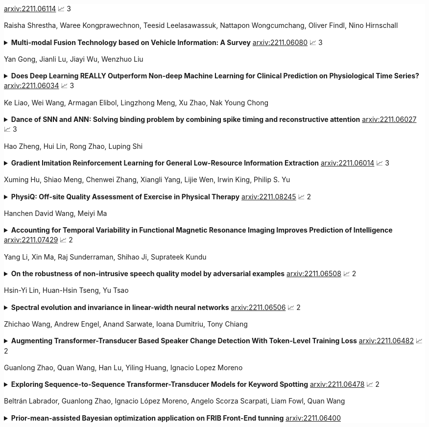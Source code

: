 <a href="https://arxiv.org/abs/2211.06114">arxiv:2211.06114</a>
&#x1F4C8; 3 <br>
<p>Raisha Shrestha, Waree Kongprawechnon, Teesid Leelasawassuk, Nattapon Wongcumchang, Oliver Findl, Nino Hirnschall</p></summary></details>

<details><summary><b>Multi-modal Fusion Technology based on Vehicle Information: A Survey</b>
<a href="https://arxiv.org/abs/2211.06080">arxiv:2211.06080</a>
&#x1F4C8; 3 <br>
<p>Yan Gong, Jianli Lu, Jiayi Wu, Wenzhuo Liu</p></summary></details>

<details><summary><b>Does Deep Learning REALLY Outperform Non-deep Machine Learning for Clinical Prediction on Physiological Time Series?</b>
<a href="https://arxiv.org/abs/2211.06034">arxiv:2211.06034</a>
&#x1F4C8; 3 <br>
<p>Ke Liao, Wei Wang, Armagan Elibol, Lingzhong Meng, Xu Zhao, Nak Young Chong</p></summary></details>

<details><summary><b>Dance of SNN and ANN: Solving binding problem by combining spike timing and reconstructive attention</b>
<a href="https://arxiv.org/abs/2211.06027">arxiv:2211.06027</a>
&#x1F4C8; 3 <br>
<p>Hao Zheng, Hui Lin, Rong Zhao, Luping Shi</p></summary></details>

<details><summary><b>Gradient Imitation Reinforcement Learning for General Low-Resource Information Extraction</b>
<a href="https://arxiv.org/abs/2211.06014">arxiv:2211.06014</a>
&#x1F4C8; 3 <br>
<p>Xuming Hu, Shiao Meng, Chenwei Zhang, Xiangli Yang, Lijie Wen, Irwin King, Philip S. Yu</p></summary></details>

<details><summary><b>PhysiQ: Off-site Quality Assessment of Exercise in Physical Therapy</b>
<a href="https://arxiv.org/abs/2211.08245">arxiv:2211.08245</a>
&#x1F4C8; 2 <br>
<p>Hanchen David Wang, Meiyi Ma</p></summary></details>

<details><summary><b>Accounting for Temporal Variability in Functional Magnetic Resonance Imaging Improves Prediction of Intelligence</b>
<a href="https://arxiv.org/abs/2211.07429">arxiv:2211.07429</a>
&#x1F4C8; 2 <br>
<p>Yang Li, Xin Ma, Raj Sunderraman, Shihao Ji, Suprateek Kundu</p></summary></details>

<details><summary><b>On the robustness of non-intrusive speech quality model by adversarial examples</b>
<a href="https://arxiv.org/abs/2211.06508">arxiv:2211.06508</a>
&#x1F4C8; 2 <br>
<p>Hsin-Yi Lin, Huan-Hsin Tseng, Yu Tsao</p></summary></details>

<details><summary><b>Spectral evolution and invariance in linear-width neural networks</b>
<a href="https://arxiv.org/abs/2211.06506">arxiv:2211.06506</a>
&#x1F4C8; 2 <br>
<p>Zhichao Wang, Andrew Engel, Anand Sarwate, Ioana Dumitriu, Tony Chiang</p></summary></details>

<details><summary><b>Augmenting Transformer-Transducer Based Speaker Change Detection With Token-Level Training Loss</b>
<a href="https://arxiv.org/abs/2211.06482">arxiv:2211.06482</a>
&#x1F4C8; 2 <br>
<p>Guanlong Zhao, Quan Wang, Han Lu, Yiling Huang, Ignacio Lopez Moreno</p></summary></details>

<details><summary><b>Exploring Sequence-to-Sequence Transformer-Transducer Models for Keyword Spotting</b>
<a href="https://arxiv.org/abs/2211.06478">arxiv:2211.06478</a>
&#x1F4C8; 2 <br>
<p>Beltrán Labrador, Guanlong Zhao, Ignacio López Moreno, Angelo Scorza Scarpati, Liam Fowl, Quan Wang</p></summary></details>

<details><summary><b>Prior-mean-assisted Bayesian optimization application on FRIB Front-End tunning</b>
<a href="https://arxiv.org/abs/2211.06400">arxiv:2211.06400</a>